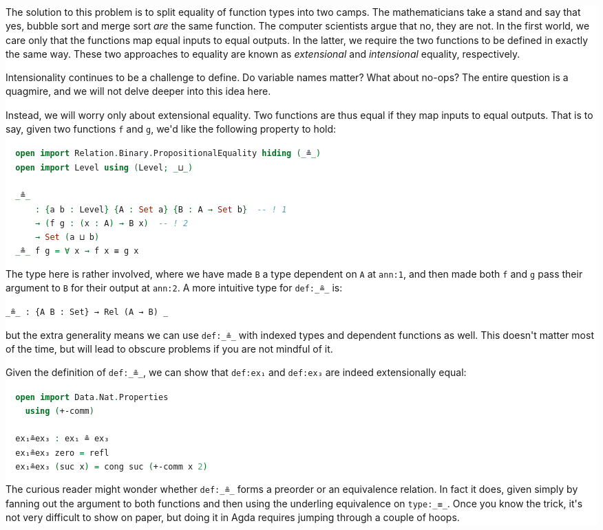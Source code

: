The solution to this problem is to split equality of function types into two
camps. The mathematicians take a stand and say that yes, bubble sort and merge
sort *are* the same function. The computer scientists argue that no, they are
not. In the first world, we care only that the functions map equal inputs to
equal outputs. In the latter, we require the two functions to be defined in
exactly the same way. These two approaches to equality are known as
*extensional* and *intensional* equality, respectively.

Intensionality continues to be a challenge to define. Do variable names matter?
What about no-ops? The entire question is a quagmire, and we will not delve
deeper into this idea here.

Instead, we will worry only about extensional equality. Two functions are thus
equal if they map inputs to equal outputs. That is to say, given two functions
`f` and `g`, we'd like the following property to hold:

```agda
  open import Relation.Binary.PropositionalEquality hiding (_≗_)
  open import Level using (Level; _⊔_)

  _≗_
      : {a b : Level} {A : Set a} {B : A → Set b}  -- ! 1
      → (f g : (x : A) → B x)  -- ! 2
      → Set (a ⊔ b)
  _≗_ f g = ∀ x → f x ≡ g x
```

The type here is rather involved, where we have made `B` a type dependent on `A`
at `ann:1`, and then made both `f` and `g` pass their argument to `B` for their
output at `ann:2`. A more intuitive type for `def:_≗_` is:

```type
_≗_ : {A B : Set} → Rel (A → B) _
```

but the extra generality means we can use `def:_≗_` with indexed types and
dependent functions as well. This doesn't matter most of the time, but will lead
to obscure problems if you are not mindful of it.

Given the definition of `def:_≗_`, we can show that `def:ex₁` and `def:ex₃` are
indeed extensionally equal:

```agda
  open import Data.Nat.Properties
    using (+-comm)

  ex₁≗ex₃ : ex₁ ≗ ex₃
  ex₁≗ex₃ zero = refl
  ex₁≗ex₃ (suc x) = cong suc (+-comm x 2)
```

The curious reader might wonder whether `def:_≗_` forms a preorder or an
equivalence relation. In fact it does, given simply by fanning out the argument
to both functions and then using the underling equivalence on `type:_≡_`. Once
you know the trick, it's not very difficult to show on paper, but doing it in
Agda requires jumping through a couple of hoops.
